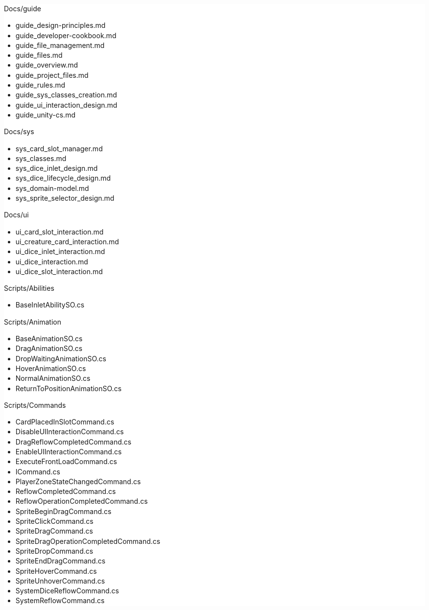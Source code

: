   Docs/guide

   - guide_design-principles.md
   - guide_developer-cookbook.md
   - guide_file_management.md
   - guide_files.md
   - guide_overview.md
   - guide_project_files.md
   - guide_rules.md
   - guide_sys_classes_creation.md
   - guide_ui_interaction_design.md
   - guide_unity-cs.md

  Docs/sys

   - sys_card_slot_manager.md
   - sys_classes.md
   - sys_dice_inlet_design.md
   - sys_dice_lifecycle_design.md
   - sys_domain-model.md
   - sys_sprite_selector_design.md

  Docs/ui

   - ui_card_slot_interaction.md
   - ui_creature_card_interaction.md
   - ui_dice_inlet_interaction.md
   - ui_dice_interaction.md
   - ui_dice_slot_interaction.md

  Scripts/Abilities

   - BaseInletAbilitySO.cs

  Scripts/Animation

   - BaseAnimationSO.cs
   - DragAnimationSO.cs
   - DropWaitingAnimationSO.cs
   - HoverAnimationSO.cs
   - NormalAnimationSO.cs
   - ReturnToPositionAnimationSO.cs

  Scripts/Commands

   - CardPlacedInSlotCommand.cs
   - DisableUIInteractionCommand.cs
   - DragReflowCompletedCommand.cs
   - EnableUIInteractionCommand.cs
   - ExecuteFrontLoadCommand.cs
   - ICommand.cs
   - PlayerZoneStateChangedCommand.cs
   - ReflowCompletedCommand.cs
   - ReflowOperationCompletedCommand.cs
   - SpriteBeginDragCommand.cs
   - SpriteClickCommand.cs
   - SpriteDragCommand.cs
   - SpriteDragOperationCompletedCommand.cs
   - SpriteDropCommand.cs
   - SpriteEndDragCommand.cs
   - SpriteHoverCommand.cs
   - SpriteUnhoverCommand.cs
   - SystemDiceReflowCommand.cs
   - SystemReflowCommand.cs
